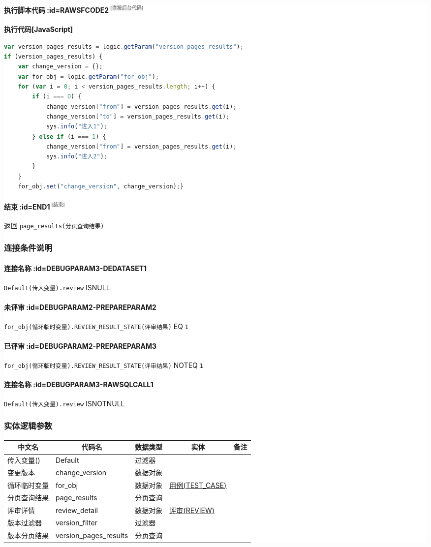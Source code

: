 #### 执行脚本代码 :id=RAWSFCODE2<sup class="footnote-symbol"> <font color=gray size=1>[直接后台代码]</font></sup>



<p class="panel-title"><b>执行代码[JavaScript]</b></p>

```javascript
var version_pages_results = logic.getParam("version_pages_results");
if (version_pages_results) {
    var change_version = {};
    var for_obj = logic.getParam("for_obj");
    for (var i = 0; i < version_pages_results.length; i++) {
        if (i === 0) {
            change_version["from"] = version_pages_results.get(i);
            change_version["to"] = version_pages_results.get(i);
            sys.info("进入1");
        } else if (i === 1) {
            change_version["from"] = version_pages_results.get(i);
            sys.info("进入2");
        }
    }
    for_obj.set("change_version", change_version);}
```

#### 结束 :id=END1<sup class="footnote-symbol"> <font color=gray size=1>[结束]</font></sup>



返回 `page_results(分页查询结果)`


### 连接条件说明
#### 连接名称 :id=DEBUGPARAM3-DEDATASET1

`Default(传入变量).review` ISNULL
#### 未评审 :id=DEBUGPARAM2-PREPAREPARAM2

`for_obj(循环临时变量).REVIEW_RESULT_STATE(评审结果)` EQ `1`
#### 已评审 :id=DEBUGPARAM2-PREPAREPARAM3

`for_obj(循环临时变量).REVIEW_RESULT_STATE(评审结果)` NOTEQ `1`
#### 连接名称 :id=DEBUGPARAM3-RAWSQLCALL1

`Default(传入变量).review` ISNOTNULL


### 实体逻辑参数

|    中文名   |    代码名    |  数据类型    |  实体   |备注 |
| --------| --------| -------- | -------- | --------   |
|传入变量(<i class="fa fa-check"/></i>)|Default|过滤器|||
|变更版本|change_version|数据对象|||
|循环临时变量|for_obj|数据对象|[用例(TEST_CASE)](module/TestMgmt/test_case.md)||
|分页查询结果|page_results|分页查询|||
|评审详情|review_detail|数据对象|[评审(REVIEW)](module/TestMgmt/review.md)||
|版本过滤器|version_filter|过滤器|||
|版本分页结果|version_pages_results|分页查询|||
